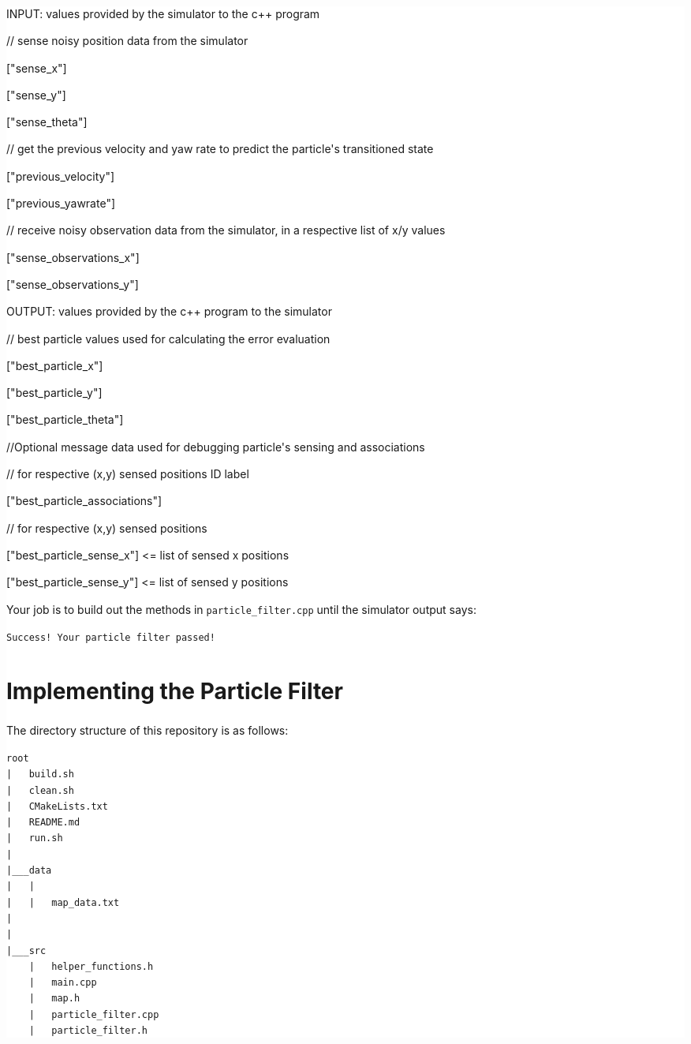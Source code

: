 INPUT: values provided by the simulator to the c++ program

// sense noisy position data from the simulator

["sense_x"] 

["sense_y"] 

["sense_theta"] 

// get the previous velocity and yaw rate to predict the particle's transitioned state

["previous_velocity"]

["previous_yawrate"]

// receive noisy observation data from the simulator, in a respective list of x/y values

["sense_observations_x"] 

["sense_observations_y"] 


OUTPUT: values provided by the c++ program to the simulator

// best particle values used for calculating the error evaluation

["best_particle_x"]

["best_particle_y"]

["best_particle_theta"] 

//Optional message data used for debugging particle's sensing and associations

// for respective (x,y) sensed positions ID label 

["best_particle_associations"]

// for respective (x,y) sensed positions

["best_particle_sense_x"] <= list of sensed x positions

["best_particle_sense_y"] <= list of sensed y positions


Your job is to build out the methods in `particle_filter.cpp` until the simulator output says:

```
Success! Your particle filter passed!
```

# Implementing the Particle Filter
The directory structure of this repository is as follows:

```
root
|   build.sh
|   clean.sh
|   CMakeLists.txt
|   README.md
|   run.sh
|
|___data
|   |   
|   |   map_data.txt
|   
|   
|___src
    |   helper_functions.h
    |   main.cpp
    |   map.h
    |   particle_filter.cpp
    |   particle_filter.h
```